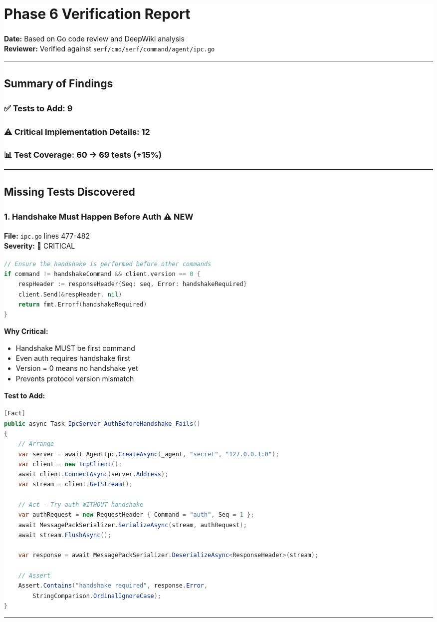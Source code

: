 # Phase 6 Verification Report

**Date:** Based on Go code review and DeepWiki analysis  
**Reviewer:** Verified against `serf/cmd/serf/command/agent/ipc.go`

---

## Summary of Findings

### ✅ Tests to Add: 9
### ⚠️ Critical Implementation Details: 12
### 📊 Test Coverage: 60 → 69 tests (+15%)

---

## Missing Tests Discovered

### 1. Handshake Must Happen Before Auth ⚠️ NEW

**File:** `ipc.go` lines 477-482  
**Severity:** 🔴 CRITICAL

```go
// Ensure the handshake is performed before other commands
if command != handshakeCommand && client.version == 0 {
    respHeader := responseHeader{Seq: seq, Error: handshakeRequired}
    client.Send(&respHeader, nil)
    return fmt.Errorf(handshakeRequired)
}
```

**Why Critical:**
- Handshake MUST be first command
- Even auth requires handshake first
- Version = 0 means no handshake yet
- Prevents protocol version mismatch

**Test to Add:**
```csharp
[Fact]
public async Task IpcServer_AuthBeforeHandshake_Fails()
{
    // Arrange
    var server = await AgentIpc.CreateAsync(_agent, "secret", "127.0.0.1:0");
    var client = new TcpClient();
    await client.ConnectAsync(server.Address);
    var stream = client.GetStream();

    // Act - Try auth WITHOUT handshake
    var authRequest = new RequestHeader { Command = "auth", Seq = 1 };
    await MessagePackSerializer.SerializeAsync(stream, authRequest);
    await stream.FlushAsync();

    var response = await MessagePackSerializer.DeserializeAsync<ResponseHeader>(stream);

    // Assert
    Assert.Contains("handshake required", response.Error, 
        StringComparison.OrdinalIgnoreCase);
}
```

---